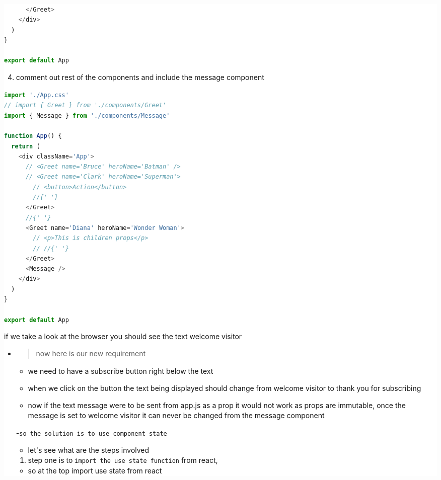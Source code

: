   ```js
        </Greet>
      </div>
    )
  }

  export default App
  ```

  4. comment out rest of the components and include the message component

  ```js
  import './App.css'
  // import { Greet } from './components/Greet'
  import { Message } from './components/Message'

  function App() {
    return (
      <div className='App'>
        // <Greet name='Bruce' heroName='Batman' />
        // <Greet name='Clark' heroName='Superman'>
          // <button>Action</button>
          //{' '}
        </Greet>
        //{' '}
        <Greet name='Diana' heroName='Wonder Woman'>
          // <p>This is children props</p>
          // //{' '}
        </Greet>
        <Message />
      </div>
    )
  }

  export default App
  ```

  if we take a look at the browser you should see the text welcome visitor

- > now here is our new requirement

  - we need to have a subscribe button right below the text

  - when we click on the button the text being displayed should change from welcome visitor to thank you for subscribing

  - now if the text message were to be sent from app.js as a prop it would not work as props are immutable, once the message is set to welcome visitor it can never be changed from the message component

  -`so the solution is to use component state`

  - let's see what are the steps involved

  1. step one is to `import the use state function` from react,

  - so at the top import use state from react
